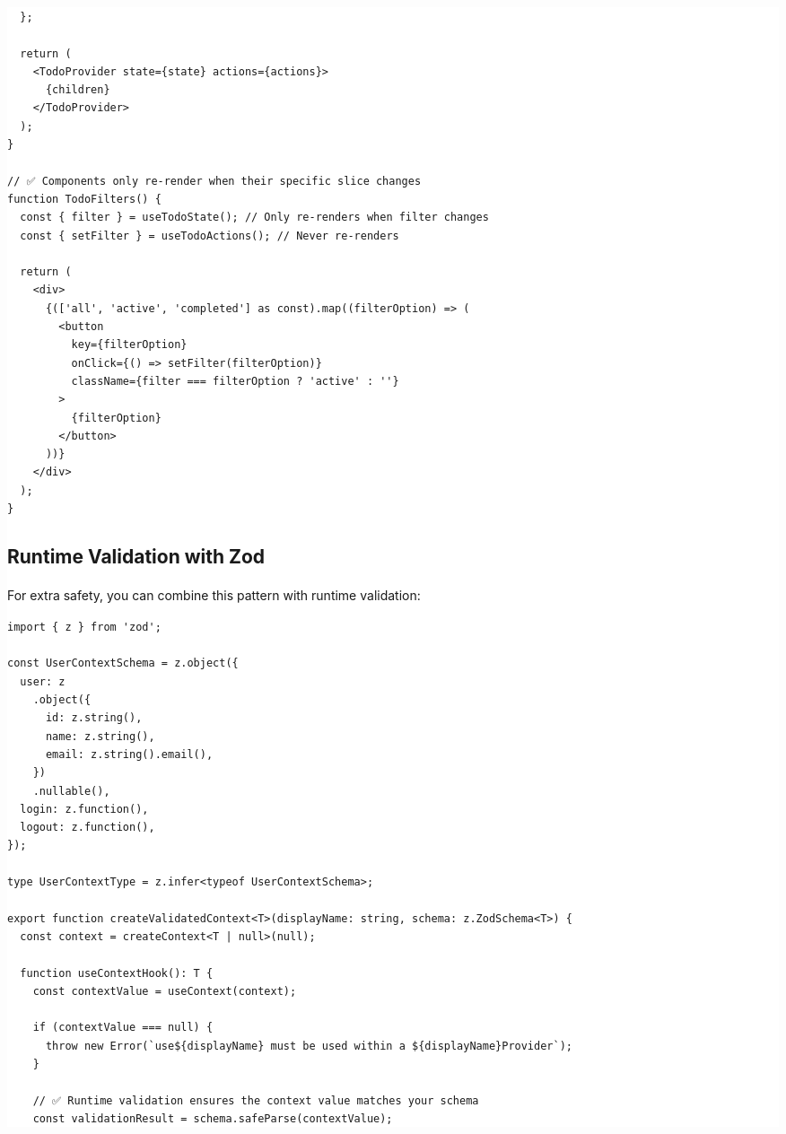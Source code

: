 ```tsx
  };

  return (
    <TodoProvider state={state} actions={actions}>
      {children}
    </TodoProvider>
  );
}

// ✅ Components only re-render when their specific slice changes
function TodoFilters() {
  const { filter } = useTodoState(); // Only re-renders when filter changes
  const { setFilter } = useTodoActions(); // Never re-renders

  return (
    <div>
      {(['all', 'active', 'completed'] as const).map((filterOption) => (
        <button
          key={filterOption}
          onClick={() => setFilter(filterOption)}
          className={filter === filterOption ? 'active' : ''}
        >
          {filterOption}
        </button>
      ))}
    </div>
  );
}
```

## Runtime Validation with Zod

For extra safety, you can combine this pattern with runtime validation:

```tsx
import { z } from 'zod';

const UserContextSchema = z.object({
  user: z
    .object({
      id: z.string(),
      name: z.string(),
      email: z.string().email(),
    })
    .nullable(),
  login: z.function(),
  logout: z.function(),
});

type UserContextType = z.infer<typeof UserContextSchema>;

export function createValidatedContext<T>(displayName: string, schema: z.ZodSchema<T>) {
  const context = createContext<T | null>(null);

  function useContextHook(): T {
    const contextValue = useContext(context);

    if (contextValue === null) {
      throw new Error(`use${displayName} must be used within a ${displayName}Provider`);
    }

    // ✅ Runtime validation ensures the context value matches your schema
    const validationResult = schema.safeParse(contextValue);
```